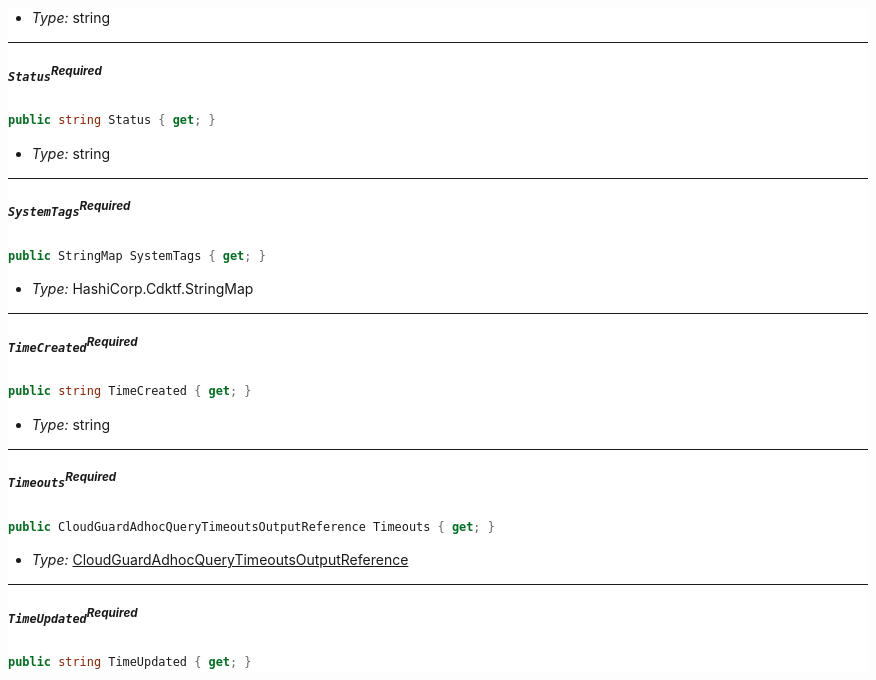 - *Type:* string

---

##### `Status`<sup>Required</sup> <a name="Status" id="rhizo-co-terraform-provider-oci.cloudGuardAdhocQuery.CloudGuardAdhocQuery.property.status"></a>

```csharp
public string Status { get; }
```

- *Type:* string

---

##### `SystemTags`<sup>Required</sup> <a name="SystemTags" id="rhizo-co-terraform-provider-oci.cloudGuardAdhocQuery.CloudGuardAdhocQuery.property.systemTags"></a>

```csharp
public StringMap SystemTags { get; }
```

- *Type:* HashiCorp.Cdktf.StringMap

---

##### `TimeCreated`<sup>Required</sup> <a name="TimeCreated" id="rhizo-co-terraform-provider-oci.cloudGuardAdhocQuery.CloudGuardAdhocQuery.property.timeCreated"></a>

```csharp
public string TimeCreated { get; }
```

- *Type:* string

---

##### `Timeouts`<sup>Required</sup> <a name="Timeouts" id="rhizo-co-terraform-provider-oci.cloudGuardAdhocQuery.CloudGuardAdhocQuery.property.timeouts"></a>

```csharp
public CloudGuardAdhocQueryTimeoutsOutputReference Timeouts { get; }
```

- *Type:* <a href="#rhizo-co-terraform-provider-oci.cloudGuardAdhocQuery.CloudGuardAdhocQueryTimeoutsOutputReference">CloudGuardAdhocQueryTimeoutsOutputReference</a>

---

##### `TimeUpdated`<sup>Required</sup> <a name="TimeUpdated" id="rhizo-co-terraform-provider-oci.cloudGuardAdhocQuery.CloudGuardAdhocQuery.property.timeUpdated"></a>

```csharp
public string TimeUpdated { get; }
```
